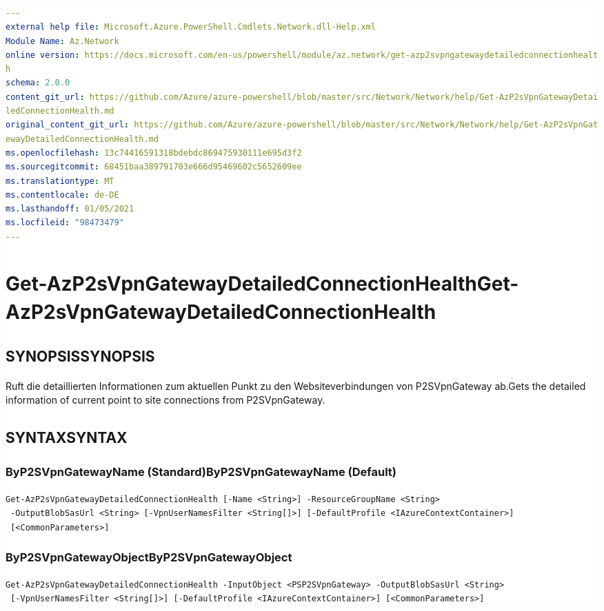 ```yaml
---
external help file: Microsoft.Azure.PowerShell.Cmdlets.Network.dll-Help.xml
Module Name: Az.Network
online version: https://docs.microsoft.com/en-us/powershell/module/az.network/get-azp2svpngatewaydetailedconnectionhealth
schema: 2.0.0
content_git_url: https://github.com/Azure/azure-powershell/blob/master/src/Network/Network/help/Get-AzP2sVpnGatewayDetailedConnectionHealth.md
original_content_git_url: https://github.com/Azure/azure-powershell/blob/master/src/Network/Network/help/Get-AzP2sVpnGatewayDetailedConnectionHealth.md
ms.openlocfilehash: 13c74416591318bdebdc869475930111e695d3f2
ms.sourcegitcommit: 68451baa389791703e666d95469602c5652609ee
ms.translationtype: MT
ms.contentlocale: de-DE
ms.lasthandoff: 01/05/2021
ms.locfileid: "98473479"
---
```

# <span data-ttu-id="0713b-101">Get-AzP2sVpnGatewayDetailedConnectionHealth</span><span class="sxs-lookup"><span data-stu-id="0713b-101">Get-AzP2sVpnGatewayDetailedConnectionHealth</span></span>

## <span data-ttu-id="0713b-102">SYNOPSIS</span><span class="sxs-lookup"><span data-stu-id="0713b-102">SYNOPSIS</span></span>
<span data-ttu-id="0713b-103">Ruft die detaillierten Informationen zum aktuellen Punkt zu den Websiteverbindungen von P2SVpnGateway ab.</span><span class="sxs-lookup"><span data-stu-id="0713b-103">Gets the detailed information of current point to site connections from P2SVpnGateway.</span></span>

## <span data-ttu-id="0713b-104">SYNTAX</span><span class="sxs-lookup"><span data-stu-id="0713b-104">SYNTAX</span></span>

### <span data-ttu-id="0713b-105">ByP2SVpnGatewayName (Standard)</span><span class="sxs-lookup"><span data-stu-id="0713b-105">ByP2SVpnGatewayName (Default)</span></span>
```
Get-AzP2sVpnGatewayDetailedConnectionHealth [-Name <String>] -ResourceGroupName <String>
 -OutputBlobSasUrl <String> [-VpnUserNamesFilter <String[]>] [-DefaultProfile <IAzureContextContainer>]
 [<CommonParameters>]
```

### <span data-ttu-id="0713b-106">ByP2SVpnGatewayObject</span><span class="sxs-lookup"><span data-stu-id="0713b-106">ByP2SVpnGatewayObject</span></span>
```
Get-AzP2sVpnGatewayDetailedConnectionHealth -InputObject <PSP2SVpnGateway> -OutputBlobSasUrl <String>
 [-VpnUserNamesFilter <String[]>] [-DefaultProfile <IAzureContextContainer>] [<CommonParameters>]
```
